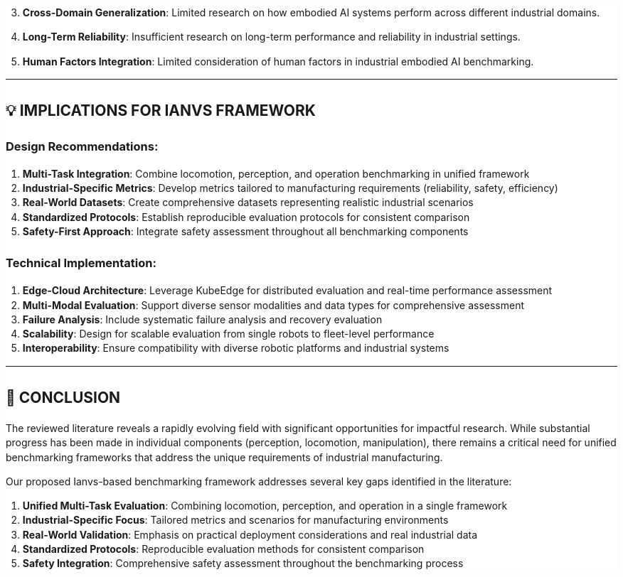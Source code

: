 3. **Cross-Domain Generalization**: Limited research on how embodied AI systems perform across different industrial domains.

4. **Long-Term Reliability**: Insufficient research on long-term performance and reliability in industrial settings.

5. **Human Factors Integration**: Limited consideration of human factors in industrial embodied AI benchmarking.

---

## 💡 **IMPLICATIONS FOR IANVS FRAMEWORK**

### **Design Recommendations:**

1. **Multi-Task Integration**: Combine locomotion, perception, and operation benchmarking in unified framework
2. **Industrial-Specific Metrics**: Develop metrics tailored to manufacturing requirements (reliability, safety, efficiency)
3. **Real-World Datasets**: Create comprehensive datasets representing realistic industrial scenarios
4. **Standardized Protocols**: Establish reproducible evaluation protocols for consistent comparison
5. **Safety-First Approach**: Integrate safety assessment throughout all benchmarking components

### **Technical Implementation:**

1. **Edge-Cloud Architecture**: Leverage KubeEdge for distributed evaluation and real-time performance assessment
2. **Multi-Modal Evaluation**: Support diverse sensor modalities and data types for comprehensive assessment
3. **Failure Analysis**: Include systematic failure analysis and recovery evaluation
4. **Scalability**: Design for scalable evaluation from single robots to fleet-level performance
5. **Interoperability**: Ensure compatibility with diverse robotic platforms and industrial systems

---

## 🌟 **CONCLUSION**

The reviewed literature reveals a rapidly evolving field with significant opportunities for impactful research. While substantial progress has been made in individual components (perception, locomotion, manipulation), there remains a critical need for unified benchmarking frameworks that address the unique requirements of industrial manufacturing.

Our proposed Ianvs-based benchmarking framework addresses several key gaps identified in the literature:

1. **Unified Multi-Task Evaluation**: Combining locomotion, perception, and operation in a single framework
2. **Industrial-Specific Focus**: Tailored metrics and scenarios for manufacturing environments  
3. **Real-World Validation**: Emphasis on practical deployment considerations and real industrial data
4. **Standardized Protocols**: Reproducible evaluation methods for consistent comparison
5. **Safety Integration**: Comprehensive safety assessment throughout the benchmarking process
